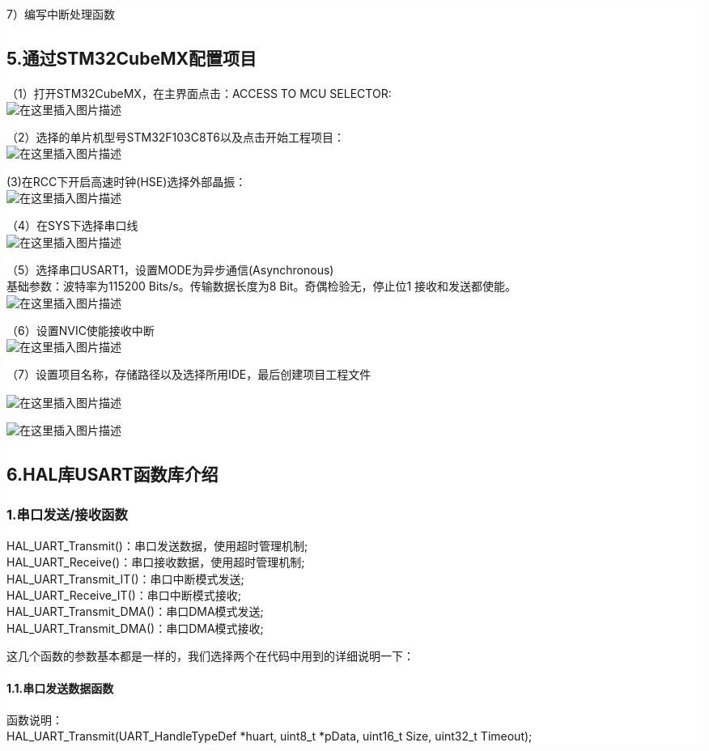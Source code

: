7）编写中断处理函数


## 5.通过STM32CubeMX配置项目 

（1）打开STM32CubeMX，在主界面点击：ACCESS TO MCU SELECTOR:  
![在这里插入图片描述](https://i-blog.csdnimg.cn/direct/3c4f1af8a4024e039e60aa2bba78cb41.png)


（2）选择的单片机型号STM32F103C8T6以及点击开始工程项目：  
![在这里插入图片描述](https://i-blog.csdnimg.cn/direct/afdcdd85ec8541e2bc70cc1702335ced.png)


(3)在RCC下开启高速时钟(HSE)选择外部晶振：  
![在这里插入图片描述](https://i-blog.csdnimg.cn/direct/29f0af6ec27b4ec4ac85099e9c44c339.png)


（4）在SYS下选择串口线  
![在这里插入图片描述](https://i-blog.csdnimg.cn/direct/e834d471d18c45ab8369fe4ad0b1f8c4.png)


（5）选择串口USART1，设置MODE为异步通信(Asynchronous)  
基础参数：波特率为115200 Bits/s。传输数据长度为8 Bit。奇偶检验无，停止位1 接收和发送都使能。  
![在这里插入图片描述](https://i-blog.csdnimg.cn/direct/1736669010954814add3a377d050e2a1.png)


（6）设置NVIC使能接收中断  
![在这里插入图片描述](https://i-blog.csdnimg.cn/direct/8498ba0e41794c29bcbf14394257347d.png)


（7）设置项目名称，存储路径以及选择所用IDE，最后创建项目工程文件

![在这里插入图片描述](https://i-blog.csdnimg.cn/direct/d041ea07776e446fb37bd64db9817ed2.png)

![在这里插入图片描述](https://i-blog.csdnimg.cn/direct/cc8a90701583441ea64190c67c3e2762.png)


## 6.HAL库USART函数库介绍 

### 1.串口发送/接收函数 

HAL\_UART\_Transmit()：串口发送数据，使用超时管理机制;  
HAL\_UART\_Receive()：串口接收数据，使用超时管理机制;  
HAL\_UART\_Transmit\_IT()：串口中断模式发送;  
HAL\_UART\_Receive\_IT()：串口中断模式接收;  
HAL\_UART\_Transmit\_DMA()：串口DMA模式发送;  
HAL\_UART\_Transmit\_DMA()：串口DMA模式接收;

这几个函数的参数基本都是一样的，我们选择两个在代码中用到的详细说明一下：

#### 1.1.串口发送数据函数 

函数说明：  
HAL\_UART\_Transmit(UART\_HandleTypeDef \*huart, uint8\_t \*pData, uint16\_t Size, uint32\_t Timeout);
